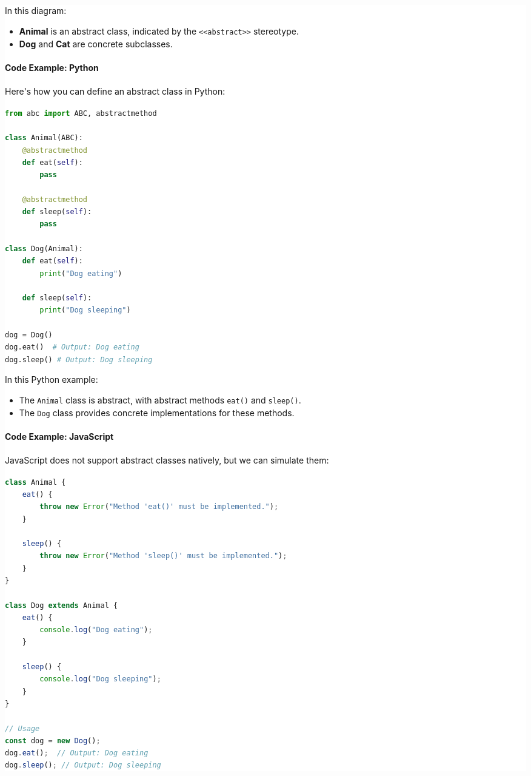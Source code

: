 In this diagram:
- **Animal** is an abstract class, indicated by the `<<abstract>>` stereotype.
- **Dog** and **Cat** are concrete subclasses.

#### Code Example: Python

Here's how you can define an abstract class in Python:

```python
from abc import ABC, abstractmethod

class Animal(ABC):
    @abstractmethod
    def eat(self):
        pass

    @abstractmethod
    def sleep(self):
        pass

class Dog(Animal):
    def eat(self):
        print("Dog eating")

    def sleep(self):
        print("Dog sleeping")

dog = Dog()
dog.eat()  # Output: Dog eating
dog.sleep() # Output: Dog sleeping
```

In this Python example:
- The `Animal` class is abstract, with abstract methods `eat()` and `sleep()`.
- The `Dog` class provides concrete implementations for these methods.

#### Code Example: JavaScript

JavaScript does not support abstract classes natively, but we can simulate them:

```javascript
class Animal {
    eat() {
        throw new Error("Method 'eat()' must be implemented.");
    }

    sleep() {
        throw new Error("Method 'sleep()' must be implemented.");
    }
}

class Dog extends Animal {
    eat() {
        console.log("Dog eating");
    }

    sleep() {
        console.log("Dog sleeping");
    }
}

// Usage
const dog = new Dog();
dog.eat();  // Output: Dog eating
dog.sleep(); // Output: Dog sleeping
```
